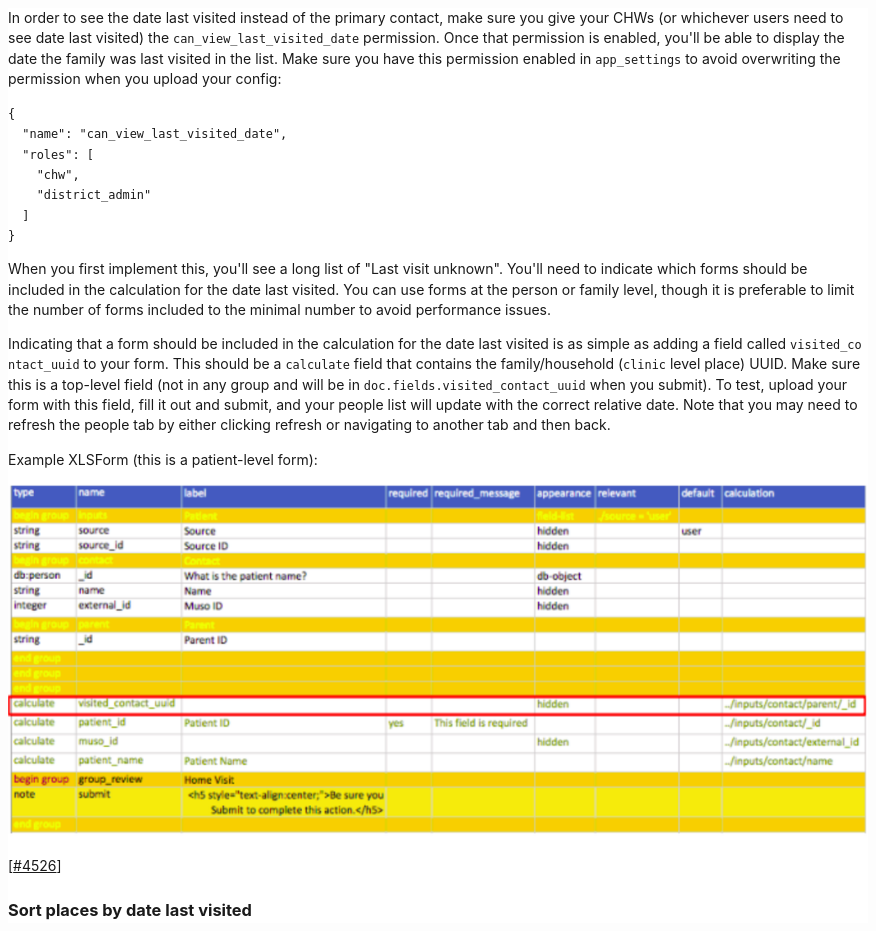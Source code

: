 In order to see the date last visited instead of the primary contact, make sure you give your CHWs (or whichever users need to see date last visited) the `can_view_last_visited_date` permission. Once that permission is enabled, you'll be able to display the date the family was last visited in the list. Make sure you have this permission enabled in `app_settings` to avoid overwriting the permission when you upload your config:

```
{
  "name": "can_view_last_visited_date",
  "roles": [
    "chw",
    "district_admin"
  ]
}
```

When you first implement this, you'll see a long list of "Last visit unknown". You'll need to indicate which forms should be included in the calculation for the date last visited. You can use forms at the person or family level, though it is preferable to limit the number of forms included to the minimal number to avoid performance issues.

Indicating that a form should be included in the calculation for the date last visited is as simple as adding a field called `visited_contact_uuid` to your form. This should be a `calculate` field that contains the family/household (`clinic` level place) UUID. Make sure this is a top-level field (not in any group and will be in `doc.fields.visited_contact_uuid` when you submit). To test, upload your form with this field, fill it out and submit, and your people list will update with the correct relative date. Note that you may need to refresh the people tab by either clicking refresh or navigating to another tab and then back.

Example XLSForm (this is a patient-level form):

![Screenshot](../images/2.16.0-4526-2.png)

[[#4526](https://github.com/medic/cht-core/issues/4526)]

### Sort places by date last visited
